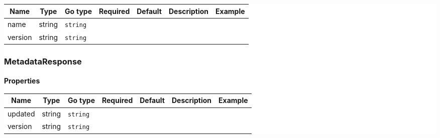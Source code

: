 | Name | Type | Go type | Required | Default | Description | Example |
|------|------|---------|:--------:| ------- |-------------|---------|
| name | string| `string` |  | |  |  |
| version | string| `string` |  | |  |  |



### <span id="metadata-response"></span> MetadataResponse


  



**Properties**

| Name | Type | Go type | Required | Default | Description | Example |
|------|------|---------|:--------:| ------- |-------------|---------|
| updated | string| `string` |  | |  |  |
| version | string| `string` |  | |  |  |


